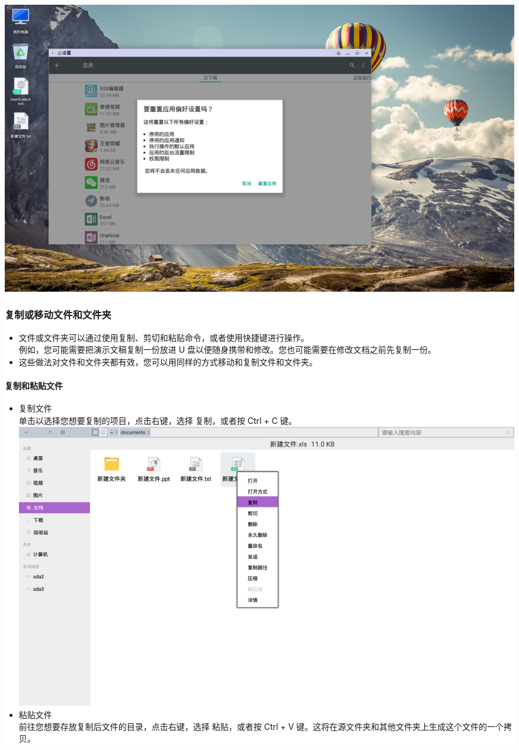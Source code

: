 ![](../_pic/5_filemanager/openreset.png)

### 复制或移动文件和文件夹
   - 文件或文件夹可以通过使用复制、剪切和粘贴命令，或者使用快捷键进行操作。  
例如，您可能需要把演示文稿复制一份放进 U 盘以便随身携带和修改。您也可能需要在修改文档之前先复制一份。
   - 这些做法对文件和文件夹都有效，您可以用同样的方式移动和复制文件和文件夹。
#### 复制和粘贴文件
   - 复制文件  
      单击以选择您想要复制的项目，点击右键，选择 复制，或者按 Ctrl + C 键。  
      ![](../_pic/5_filemanager/copy.png)
   - 粘贴文件  
      前往您想要存放复制后文件的目录，点击右键，选择 粘贴，或者按 Ctrl + V 键。这将在源文件夹和其他文件夹上生成这个文件的一个拷贝。  